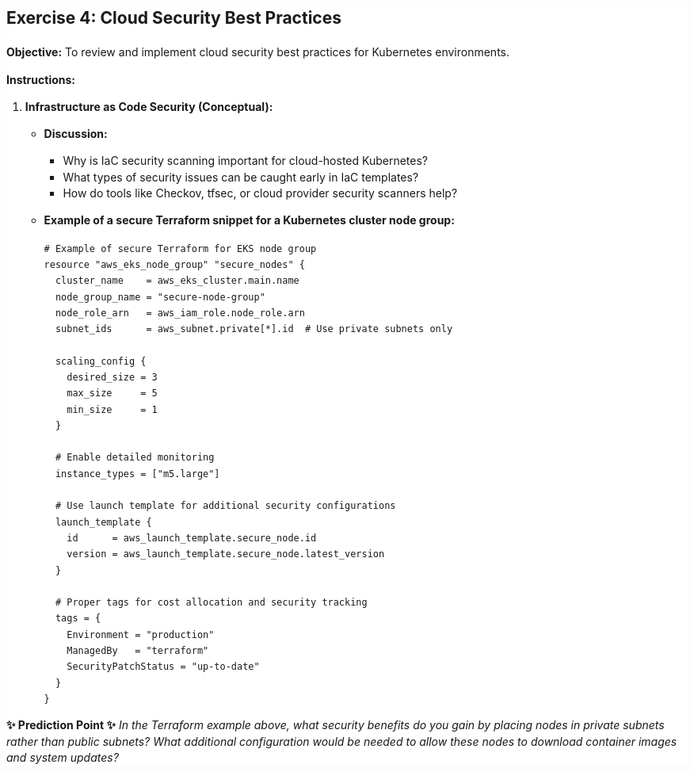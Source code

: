 ## Exercise 4: Cloud Security Best Practices

**Objective:** To review and implement cloud security best practices for Kubernetes environments.

**Instructions:**

1. **Infrastructure as Code Security (Conceptual):**
   * **Discussion:**
     * Why is IaC security scanning important for cloud-hosted Kubernetes?
     * What types of security issues can be caught early in IaC templates?
     * How do tools like Checkov, tfsec, or cloud provider security scanners help?
   
   * **Example of a secure Terraform snippet for a Kubernetes cluster node group:**
     ```hcl
     # Example of secure Terraform for EKS node group
     resource "aws_eks_node_group" "secure_nodes" {
       cluster_name    = aws_eks_cluster.main.name
       node_group_name = "secure-node-group"
       node_role_arn   = aws_iam_role.node_role.arn
       subnet_ids      = aws_subnet.private[*].id  # Use private subnets only
       
       scaling_config {
         desired_size = 3
         max_size     = 5
         min_size     = 1
       }
       
       # Enable detailed monitoring
       instance_types = ["m5.large"]
       
       # Use launch template for additional security configurations
       launch_template {
         id      = aws_launch_template.secure_node.id
         version = aws_launch_template.secure_node.latest_version
       }
       
       # Proper tags for cost allocation and security tracking
       tags = {
         Environment = "production"
         ManagedBy   = "terraform"
         SecurityPatchStatus = "up-to-date"
       }
     }
     ```

**✨ Prediction Point ✨**
*In the Terraform example above, what security benefits do you gain by placing nodes in private subnets rather than public subnets? What additional configuration would be needed to allow these nodes to download container images and system updates?*

